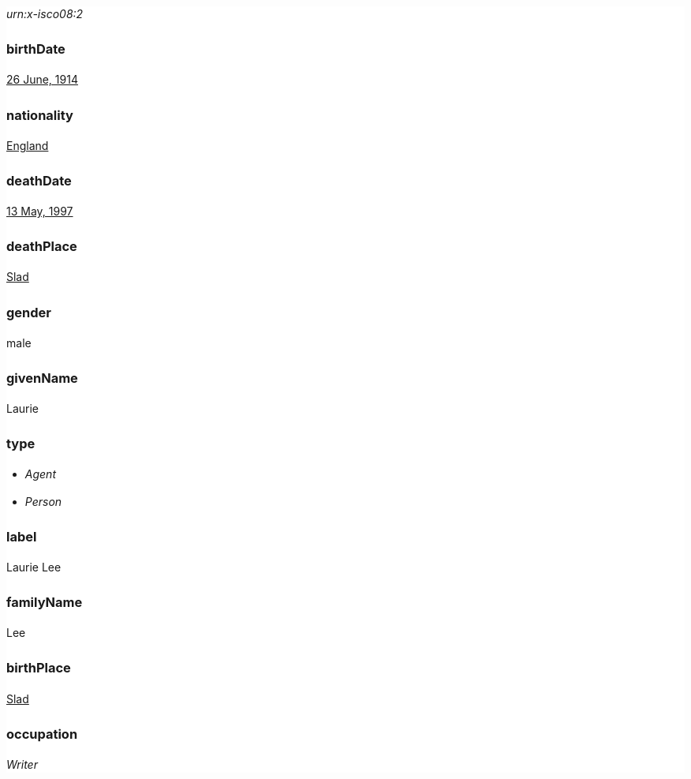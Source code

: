 
*urn:x-isco08:2*

### birthDate


[26 June, 1914](#26-June-1914)

### nationality


[England](#England)

### deathDate


[13 May, 1997](#13-May-1997)

### deathPlace


[Slad](#Slad)

### gender


male

### givenName


Laurie

### type

 - *Agent*

 - *Person*

### label


Laurie Lee

### familyName


Lee

### birthPlace


[Slad](#Slad)

### occupation


*Writer*
